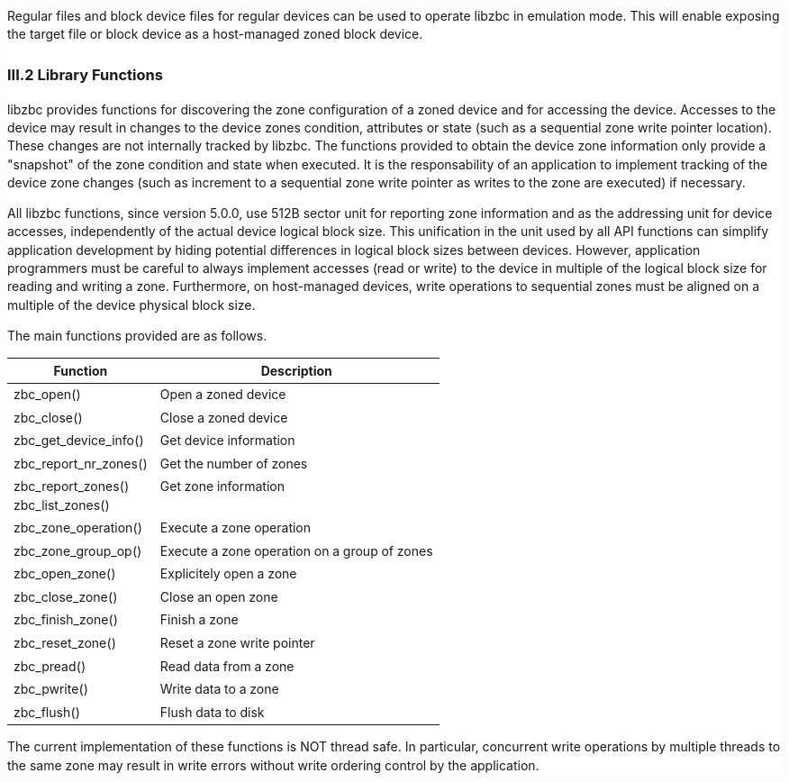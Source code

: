 Regular files and  block device files for regular devices  can be used
to operate  libzbc in  emulation mode. This  will enable  exposing the
target file or block device as a host-managed zoned block device.

### III.2 Library Functions

libzbc provides functions for discovering  the zone configuration of a
zoned device and for accessing the  device. Accesses to the device may
result in changes  to the device zones condition,  attributes or state
(such as a sequential zone  write pointer location). These changes are
not internally tracked by libzbc. The functions provided to obtain the
device  zone  information  only  provide  a  "snapshot"  of  the  zone
condition and  state when  executed.  It is  the responsability  of an
application to implement tracking of  the device zone changes (such as
increment to a sequential zone write pointer as writes to the zone are
executed) if necessary.

All libzbc  functions, since version  5.0.0, use 512B sector  unit for
reporting  zone information  and  as the  addressing  unit for  device
accesses, independently of the actual  device logical block size. This
unification  in  the unit  used  by  all  API functions  can  simplify
application  development by  hiding potential  differences in  logical
block sizes between devices.  However, application programmers must be
careful to always implement accesses (read  or write) to the device in
multiple  of  the  logical  block  size  for  reading  and  writing  a
zone.  Furthermore,  on  host-managed  devices,  write  operations  to
sequential zones must be aligned on  a multiple of the device physical
block size.

The main functions provided are as follows.

Function               | Description 
-----------------------|----------------------------
zbc_open()             | Open a zoned device
zbc_close()            | Close a zoned device
zbc_get_device_info()  | Get device information
zbc_report_nr_zones()  | Get the number of zones
zbc_report_zones()<br>zbc_list_zones() | Get zone information
zbc_zone_operation()   | Execute a zone operation
zbc_zone_group_op()    | Execute a zone operation on a group of zones
zbc_open_zone()        | Explicitely open a zone
zbc_close_zone()       | Close an open zone
zbc_finish_zone()      | Finish a zone
zbc_reset_zone()       | Reset a zone write pointer
zbc_pread()            | Read data from a zone
zbc_pwrite()           | Write data to a zone
zbc_flush()            | Flush data to disk

The current implementation  of these functions is NOT  thread safe. In
particular,  concurrent write  operations by  multiple threads  to the
same zone may result in write errors without write ordering control by
the application.
